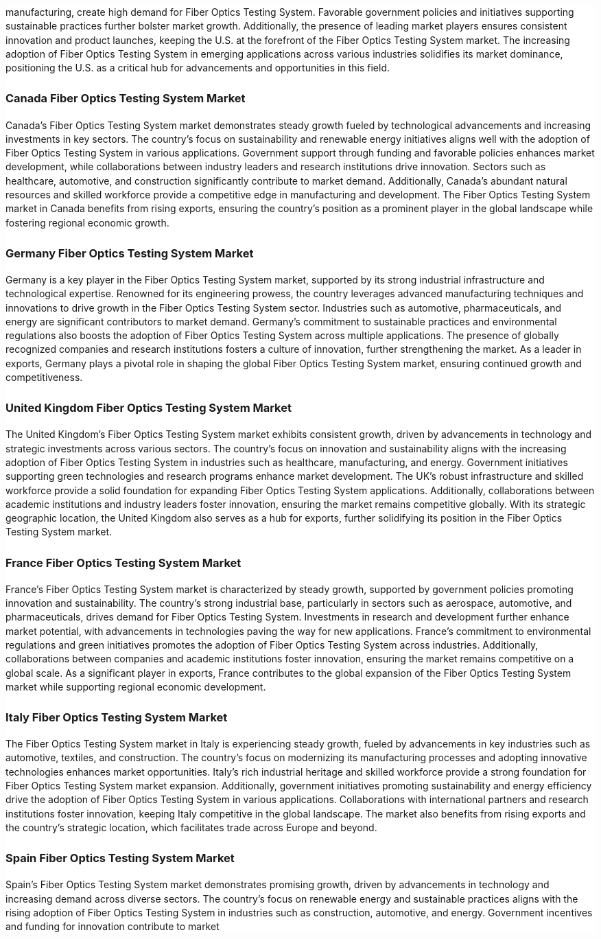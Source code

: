 manufacturing, create high demand for Fiber Optics Testing System. Favorable government policies and initiatives supporting sustainable practices further bolster market growth. Additionally, the presence of leading market players ensures consistent innovation and product launches, keeping the U.S. at the forefront of the Fiber Optics Testing System market. The increasing adoption of Fiber Optics Testing System in emerging applications across various industries solidifies its market dominance, positioning the U.S. as a critical hub for advancements and opportunities in this field.</p><h3>Canada Fiber Optics Testing System Market</h3><p>Canada&rsquo;s Fiber Optics Testing System market demonstrates steady growth fueled by technological advancements and increasing investments in key sectors. The country&rsquo;s focus on sustainability and renewable energy initiatives aligns well with the adoption of Fiber Optics Testing System in various applications. Government support through funding and favorable policies enhances market development, while collaborations between industry leaders and research institutions drive innovation. Sectors such as healthcare, automotive, and construction significantly contribute to market demand. Additionally, Canada&rsquo;s abundant natural resources and skilled workforce provide a competitive edge in manufacturing and development. The Fiber Optics Testing System market in Canada benefits from rising exports, ensuring the country&rsquo;s position as a prominent player in the global landscape while fostering regional economic growth.</p><h3>Germany Fiber Optics Testing System Market</h3><p>Germany is a key player in the Fiber Optics Testing System market, supported by its strong industrial infrastructure and technological expertise. Renowned for its engineering prowess, the country leverages advanced manufacturing techniques and innovations to drive growth in the Fiber Optics Testing System sector. Industries such as automotive, pharmaceuticals, and energy are significant contributors to market demand. Germany&rsquo;s commitment to sustainable practices and environmental regulations also boosts the adoption of Fiber Optics Testing System across multiple applications. The presence of globally recognized companies and research institutions fosters a culture of innovation, further strengthening the market. As a leader in exports, Germany plays a pivotal role in shaping the global Fiber Optics Testing System market, ensuring continued growth and competitiveness.</p><h3>United Kingdom Fiber Optics Testing System Market</h3><p>The United Kingdom&rsquo;s Fiber Optics Testing System market exhibits consistent growth, driven by advancements in technology and strategic investments across various sectors. The country&rsquo;s focus on innovation and sustainability aligns with the increasing adoption of Fiber Optics Testing System in industries such as healthcare, manufacturing, and energy. Government initiatives supporting green technologies and research programs enhance market development. The UK&rsquo;s robust infrastructure and skilled workforce provide a solid foundation for expanding Fiber Optics Testing System applications. Additionally, collaborations between academic institutions and industry leaders foster innovation, ensuring the market remains competitive globally. With its strategic geographic location, the United Kingdom also serves as a hub for exports, further solidifying its position in the Fiber Optics Testing System market.</p><h3>France Fiber Optics Testing System Market</h3><p>France&rsquo;s Fiber Optics Testing System market is characterized by steady growth, supported by government policies promoting innovation and sustainability. The country&rsquo;s strong industrial base, particularly in sectors such as aerospace, automotive, and pharmaceuticals, drives demand for Fiber Optics Testing System. Investments in research and development further enhance market potential, with advancements in technologies paving the way for new applications. France&rsquo;s commitment to environmental regulations and green initiatives promotes the adoption of Fiber Optics Testing System across industries. Additionally, collaborations between companies and academic institutions foster innovation, ensuring the market remains competitive on a global scale. As a significant player in exports, France contributes to the global expansion of the Fiber Optics Testing System market while supporting regional economic development.</p><h3>Italy Fiber Optics Testing System Market</h3><p>The Fiber Optics Testing System market in Italy is experiencing steady growth, fueled by advancements in key industries such as automotive, textiles, and construction. The country&rsquo;s focus on modernizing its manufacturing processes and adopting innovative technologies enhances market opportunities. Italy&rsquo;s rich industrial heritage and skilled workforce provide a strong foundation for Fiber Optics Testing System market expansion. Additionally, government initiatives promoting sustainability and energy efficiency drive the adoption of Fiber Optics Testing System in various applications. Collaborations with international partners and research institutions foster innovation, keeping Italy competitive in the global landscape. The market also benefits from rising exports and the country&rsquo;s strategic location, which facilitates trade across Europe and beyond.</p><h3>Spain Fiber Optics Testing System Market</h3><p>Spain&rsquo;s Fiber Optics Testing System market demonstrates promising growth, driven by advancements in technology and increasing demand across diverse sectors. The country&rsquo;s focus on renewable energy and sustainable practices aligns with the rising adoption of Fiber Optics Testing System in industries such as construction, automotive, and energy. Government incentives and funding for innovation contribute to market
